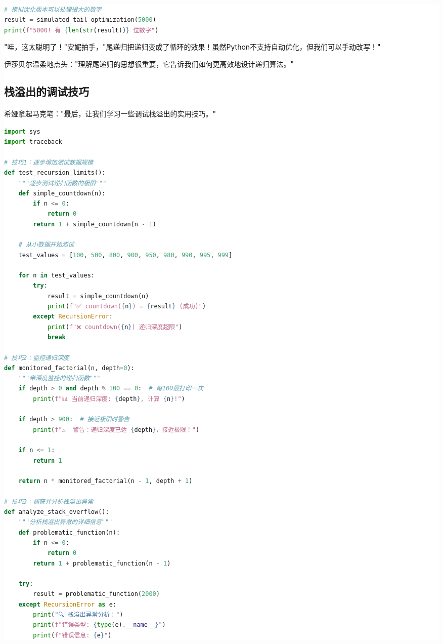 ```python
# 模拟优化版本可以处理很大的数字
result = simulated_tail_optimization(5000)
print(f"5000! 有 {len(str(result))} 位数字")
```

"哇，这太聪明了！"安妮拍手，"尾递归把递归变成了循环的效果！虽然Python不支持自动优化，但我们可以手动改写！"

伊莎贝尔温柔地点头："理解尾递归的思想很重要，它告诉我们如何更高效地设计递归算法。"

## 栈溢出的调试技巧

希娅拿起马克笔："最后，让我们学习一些调试栈溢出的实用技巧。"

```python
import sys
import traceback

# 技巧1：逐步增加测试数据规模
def test_recursion_limits():
    """逐步测试递归函数的极限"""
    def simple_countdown(n):
        if n <= 0:
            return 0
        return 1 + simple_countdown(n - 1)
    
    # 从小数据开始测试
    test_values = [100, 500, 800, 900, 950, 980, 990, 995, 999]
    
    for n in test_values:
        try:
            result = simple_countdown(n)
            print(f"✅ countdown({n}) = {result} (成功)")
        except RecursionError:
            print(f"❌ countdown({n}) 递归深度超限")
            break

# 技巧2：监控递归深度
def monitored_factorial(n, depth=0):
    """带深度监控的递归函数"""
    if depth > 0 and depth % 100 == 0:  # 每100层打印一次
        print(f"📊 当前递归深度: {depth}, 计算 {n}!")
    
    if depth > 900:  # 接近极限时警告
        print(f"⚠️  警告：递归深度已达 {depth}，接近极限！")
    
    if n <= 1:
        return 1
    
    return n * monitored_factorial(n - 1, depth + 1)

# 技巧3：捕获并分析栈溢出异常
def analyze_stack_overflow():
    """分析栈溢出异常的详细信息"""
    def problematic_function(n):
        if n <= 0:
            return 0
        return 1 + problematic_function(n - 1)
    
    try:
        result = problematic_function(2000)
    except RecursionError as e:
        print("🔍 栈溢出异常分析：")
        print(f"错误类型: {type(e).__name__}")
        print(f"错误信息: {e}")
```